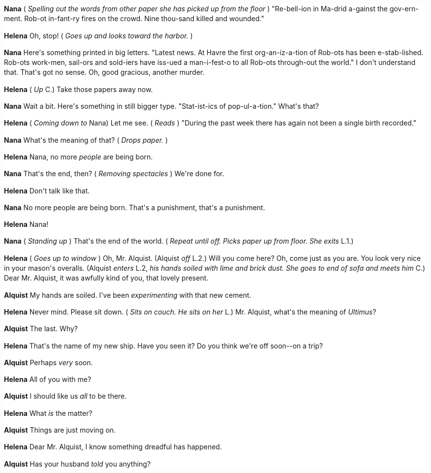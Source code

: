 **Nana** ( _Spelling out the words from other paper she has picked up from the floor_ ) "Re-bell-ion in Ma-drid a-gainst the gov-ern-ment. Rob-ot in-fant-ry fires on the crowd. Nine thou-sand killed and wounded."

**Helena** Oh, stop! ( _Goes up and looks toward the harbor._ )

**Nana** Here's something printed in big letters. "Latest news. At Havre the first org-an-iz-a-tion of Rob-ots has been e-stab-lished. Rob-ots work-men, sail-ors and sold-iers have iss-ued a man-i-fest-o to all Rob-ots through-out the world." I don't understand that. That's got no sense. Oh, good gracious, another murder.

**Helena** ( _Up_ C.) Take those papers away now.

**Nana** Wait a bit. Here's something in still bigger type. "Stat-ist-ics of pop-ul-a-tion." What's that?

**Helena** ( _Coming down to_ Nana) Let me see. ( _Reads_ ) "During the past week there has again not been a single birth recorded."

**Nana** What's the meaning of that? ( _Drops paper._ )

**Helena** Nana, no more _people_ are being born.

**Nana** That's the end, then? ( _Removing spectacles_ ) We're done for.

**Helena** Don't talk like that.

**Nana** No more people are being born. That's a punishment, that's a punishment.

**Helena** Nana!

**Nana** ( _Standing up_ ) That's the end of the world. ( _Repeat until off. Picks paper up from floor. She exits_ L.1.)

**Helena** ( _Goes up to window_ ) Oh, Mr. Alquist. (Alquist _off_ L.2.) Will you come here? Oh, come just as you are. You look very nice in your mason's overalls. (Alquist _enters_ L.2, _his hands soiled with lime and brick dust. She goes to end of sofa and meets him_ C.) Dear Mr. Alquist, it was awfully kind of you, that lovely present.

**Alquist** My hands are soiled. I've been _experimenting_ with that new cement.

**Helena** Never mind. Please sit down. ( _Sits on couch. He sits on her_ L.) Mr. Alquist, what's the meaning of _Ultimus_?

**Alquist** The last. Why?

**Helena** That's the name of my new ship. Have you seen it? Do you think we're off soon--on a trip?

**Alquist** Perhaps _very_ soon.

**Helena** All of you with me?

**Alquist** I should like us _all_ to be there.

**Helena** What _is_ the matter?

**Alquist** Things are just moving on.

**Helena** Dear Mr. Alquist, I know something dreadful has happened.

**Alquist** Has your husband _told_ you anything?
